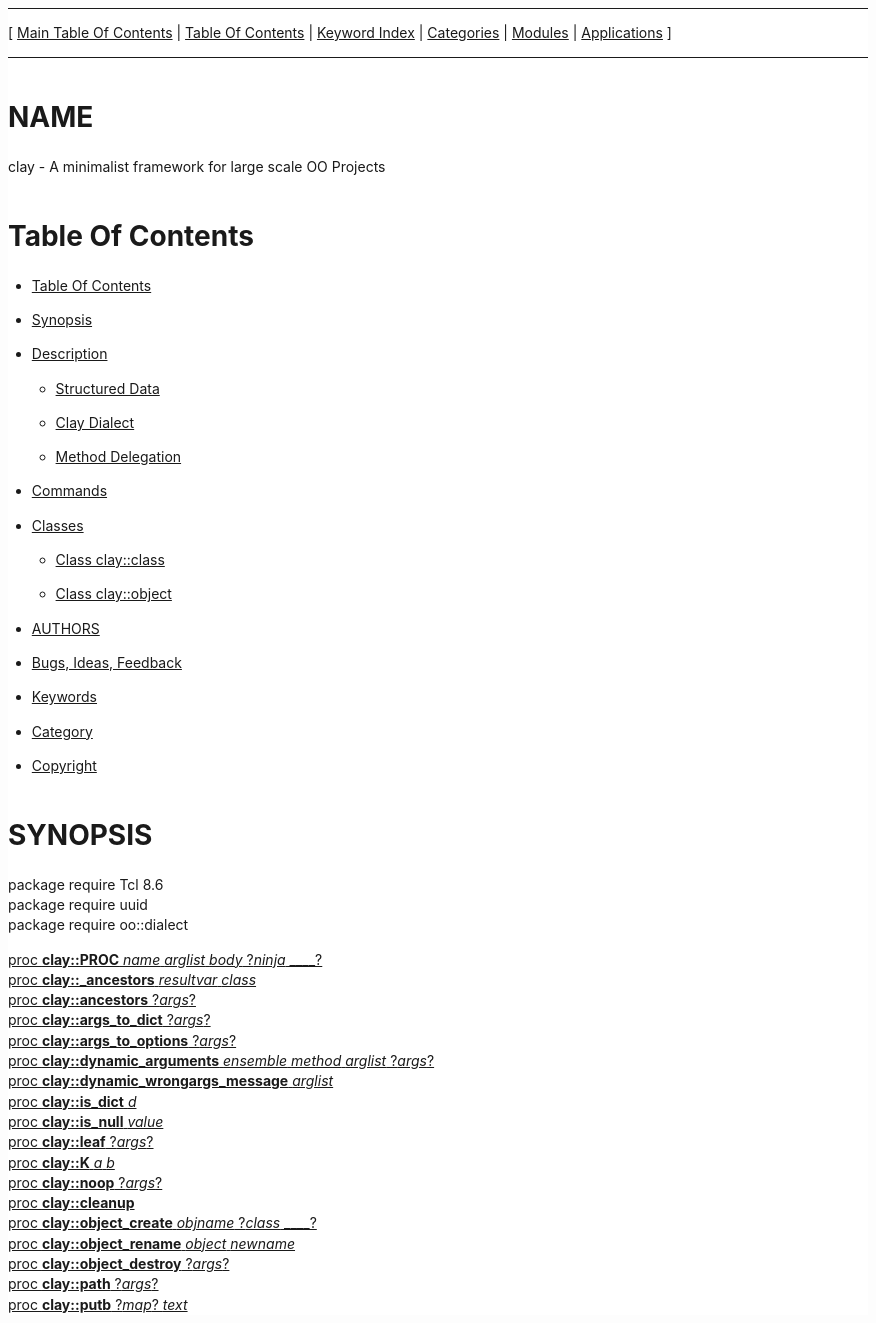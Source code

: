 
[//000000001]: # (clay \- Clay Framework)
[//000000002]: # (Generated from file 'clay\.man' by tcllib/doctools with format 'markdown')
[//000000003]: # (Copyright &copy; 2018 Sean Woods <yoda@etoyoc\.com>)
[//000000004]: # (clay\(n\) 0\.8\.6 tcllib "Clay Framework")

<hr> [ <a href="../../../../toc.md">Main Table Of Contents</a> &#124; <a
href="../../../toc.md">Table Of Contents</a> &#124; <a
href="../../../../index.md">Keyword Index</a> &#124; <a
href="../../../../toc0.md">Categories</a> &#124; <a
href="../../../../toc1.md">Modules</a> &#124; <a
href="../../../../toc2.md">Applications</a> ] <hr>

# NAME

clay \- A minimalist framework for large scale OO Projects

# <a name='toc'></a>Table Of Contents

  - [Table Of Contents](#toc)

  - [Synopsis](#synopsis)

  - [Description](#section1)

      - [Structured Data](#subsection1)

      - [Clay Dialect](#subsection2)

      - [Method Delegation](#subsection3)

  - [Commands](#section2)

  - [Classes](#section3)

      - [Class clay::class](#subsection4)

      - [Class clay::object](#subsection5)

  - [AUTHORS](#section4)

  - [Bugs, Ideas, Feedback](#section5)

  - [Keywords](#keywords)

  - [Category](#category)

  - [Copyright](#copyright)

# <a name='synopsis'></a>SYNOPSIS

package require Tcl 8\.6  
package require uuid  
package require oo::dialect  

[proc __clay::PROC__ *name* *arglist* *body* ?*ninja* ____?](#1)  
[proc __clay::\_ancestors__ *resultvar* *class*](#2)  
[proc __clay::ancestors__ ?*args*?](#3)  
[proc __clay::args\_to\_dict__ ?*args*?](#4)  
[proc __clay::args\_to\_options__ ?*args*?](#5)  
[proc __clay::dynamic\_arguments__ *ensemble* *method* *arglist* ?*args*?](#6)  
[proc __clay::dynamic\_wrongargs\_message__ *arglist*](#7)  
[proc __clay::is\_dict__ *d*](#8)  
[proc __clay::is\_null__ *value*](#9)  
[proc __clay::leaf__ ?*args*?](#10)  
[proc __clay::K__ *a* *b*](#11)  
[proc __clay::noop__ ?*args*?](#12)  
[proc __clay::cleanup__](#13)  
[proc __clay::object\_create__ *objname* ?*class* ____?](#14)  
[proc __clay::object\_rename__ *object* *newname*](#15)  
[proc __clay::object\_destroy__ ?*args*?](#16)  
[proc __clay::path__ ?*args*?](#17)  
[proc __clay::putb__ ?*map*? *text*](#18)  